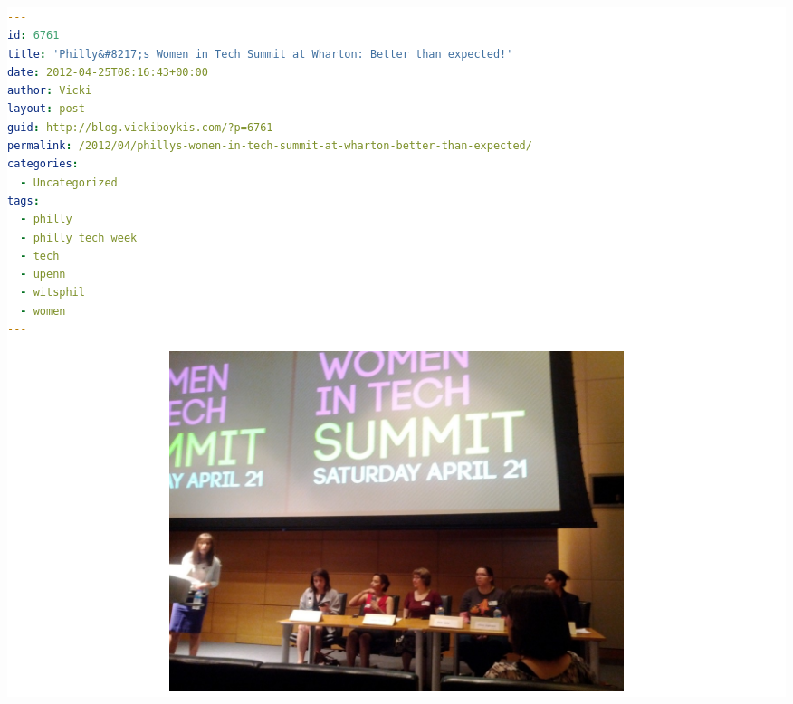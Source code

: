 ```yaml
---
id: 6761
title: 'Philly&#8217;s Women in Tech Summit at Wharton: Better than expected!'
date: 2012-04-25T08:16:43+00:00
author: Vicki
layout: post
guid: http://blog.vickiboykis.com/?p=6761
permalink: /2012/04/phillys-women-in-tech-summit-at-wharton-better-than-expected/
categories:
  - Uncategorized
tags:
  - philly
  - philly tech week
  - tech
  - upenn
  - witsphil
  - women
---
```

<p style="text-align: center;">
  <a href="https://raw.githubusercontent.com/veekaybee/wlb/gh-pages/assets/images/2012/04/IMG_20120421_094839.jpg"><img class="aligncenter  wp-image-6762" title="IMG_20120421_094839" src="https://raw.githubusercontent.com/veekaybee/wlb/gh-pages/assets/images/2012/04/IMG_20120421_094839-1024x768.jpg" alt="" width="502" height="377" /></a>
</p>
